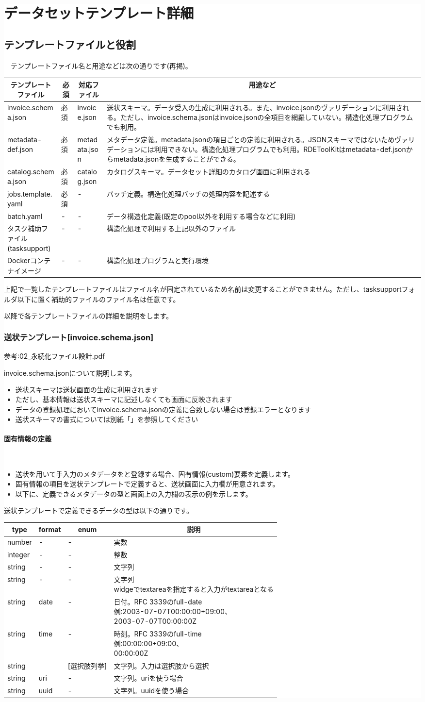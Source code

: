 # データセットテンプレート詳細

## テンプレートファイルと役割

　テンプレートファイル名と用途などは次の通りです(再掲)。

| テンプレートファイル | 必須 | 対応ファイル | 用途など |
| --- | --- | --- | --- | 
| invoice.schema.json | 必須 | invoice.json | 送状スキーマ。データ受入の生成に利用される。また、invoice.jsonのヴァリデーションに利用される。ただし、invoice.schema.jsonはinvoice.jsonの全項目を網羅していない。構造化処理プログラムでも利用。 |
| metadata-def.json | 必須 | metadata.json | メタデータ定義。metadata.jsonの項目ごとの定義に利用される。JSONスキーマではないためヴァリデーションには利用できない。構造化処理プログラムでも利用。RDEToolKitはmetadata-def.jsonからmetadata.jsonを生成することができる。|
| catalog.schema.json | 必須 | catalog.json | カタログスキーマ。データセット詳細のカタログ画面に利用される |
| jobs.template.yaml | 必須 | - | バッチ定義。構造化処理バッチの処理内容を記述する |
| batch.yaml | - | - | データ構造化定義(既定のpool以外を利用する場合などに利用) |
| タスク補助ファイル(tasksupport) | - | - | 構造化処理で利用する上記以外のファイル |
| Dockerコンテナイメージ| - | - | 構造化処理プログラムと実行環境 |

上記で一覧したテンプレートファイルはファイル名が固定されているため名前は変更することができません。ただし、tasksupportフォルダ以下に置く補助的ファイルのファイル名は任意です。

以降で各テンプレートファイルの詳細を説明をします。

### 送状テンプレート[invoice.schema.json]

参考:02_永続化ファイル設計.pdf

invoice.schema.jsonについて説明します。

- 送状スキーマは送状画面の生成に利用されます
- ただし、基本情報は送状スキーマに記述しなくても画面に反映されます
- データの登録処理においてinvoice.schema.jsonの定義に合致しない場合は登録エラーとなります
- 送状スキーマの書式については別紙「」を参照してください

#### 固有情報の定義
　
- 送状を用いて手入力のメタデータをと登録する場合、固有情報(custom)要素を定義します。
- 固有情報の項目を送状テンプレートで定義すると、送状画面に入力欄が用意されます。
- 以下に、定義できるメタデータの型と画面上の入力欄の表示の例を示します。

送状テンプレートで定義できるデータの型は以下の通りです。

|type | format | enum | 説明 |
| --- | --- | --- | --- |
| number | - |- | 実数|
| integer | - | - | 整数 |
| string | - | - | 文字列 |
| string | - | - | 文字列<br>widgeでtextareaを指定すると入力がtextareaとなる |
| string | date | - | 日付。RFC 3339のfull-date<br>例:2003-07-07T00:00:00+09:00、<br>2003-07-07T00:00:00Z|
| string | time | - |時刻。RFC 3339のfull-time<br>例:00:00:00+09:00、<br>00:00:00Z|
| string |  |[選択肢列挙]|文字列。入力は選択肢から選択|
| string | uri | - |文字列。uriを使う場合|
| string | uuid | - |文字列。uuidを使う場合|
